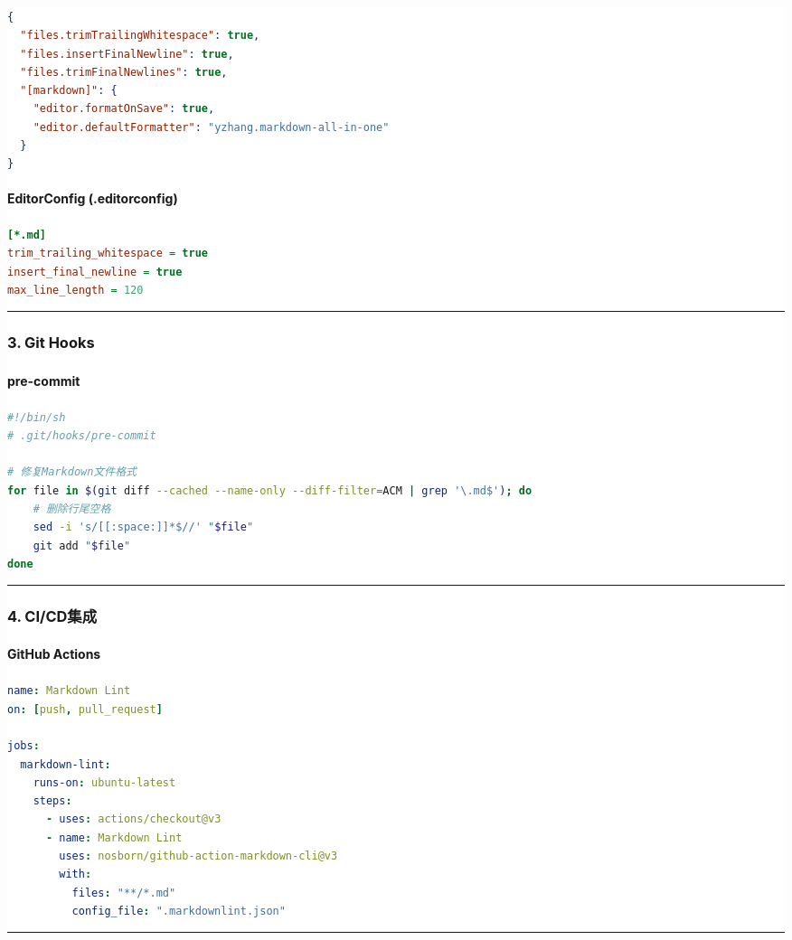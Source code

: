 ```json
{
  "files.trimTrailingWhitespace": true,
  "files.insertFinalNewline": true,
  "files.trimFinalNewlines": true,
  "[markdown]": {
    "editor.formatOnSave": true,
    "editor.defaultFormatter": "yzhang.markdown-all-in-one"
  }
}
```

#### EditorConfig (.editorconfig)

```ini
[*.md]
trim_trailing_whitespace = true
insert_final_newline = true
max_line_length = 120
```

---

### 3. Git Hooks

#### pre-commit

```bash
#!/bin/sh
# .git/hooks/pre-commit

# 修复Markdown文件格式
for file in $(git diff --cached --name-only --diff-filter=ACM | grep '\.md$'); do
    # 删除行尾空格
    sed -i 's/[[:space:]]*$//' "$file"
    git add "$file"
done
```

---

### 4. CI/CD集成

#### GitHub Actions

```yaml
name: Markdown Lint
on: [push, pull_request]

jobs:
  markdown-lint:
    runs-on: ubuntu-latest
    steps:
      - uses: actions/checkout@v3
      - name: Markdown Lint
        uses: nosborn/github-action-markdown-cli@v3
        with:
          files: "**/*.md"
          config_file: ".markdownlint.json"
```

---